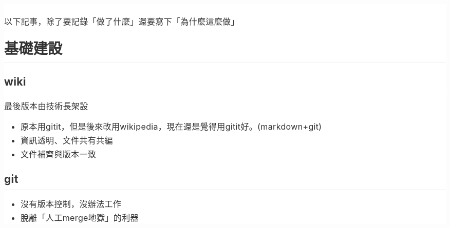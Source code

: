 <div class="part" data-endline="5" data-startline="5" style="background-color: white; box-sizing: border-box; color: #333333; font-family: -apple-system, BlinkMacSystemFont, &quot;Segoe UI&quot;, Roboto, &quot;Helvetica Neue&quot;, Helvetica, Arial, sans-serif, &quot;Apple Color Emoji&quot;, &quot;Segoe UI Emoji&quot;, &quot;Segoe UI Symbol&quot;; font-size: 16px; letter-spacing: 0.35px; margin-bottom: 16px;"><br class="Apple-interchange-newline" />以下記事，除了要記錄「做了什麼」還要寫下「為什麼這麼做」</div><h1 class="part" data-endline="7" data-startline="7" id="基礎建設" style="background-color: white; border-bottom: 1px solid rgb(238, 238, 238); box-sizing: border-box; color: #333333; font-family: -apple-system, BlinkMacSystemFont, &quot;Segoe UI&quot;, Roboto, &quot;Helvetica Neue&quot;, Helvetica, Arial, sans-serif, &quot;Apple Color Emoji&quot;, &quot;Segoe UI Emoji&quot;, &quot;Segoe UI Symbol&quot;; letter-spacing: 0.35px; line-height: 1.25; margin: 24px 0px 16px; padding-bottom: 0.3em;"><a class="anchor hidden-xs" href="https://hackmd.io/OwThEMFMBMDMQLS3AFgMwJQVmANgeAAzSQIgBMhsw4AjLuebLkA=#基礎建設" smoothhashscroll="" style="background-color: transparent; box-sizing: border-box; color: #337ab7; float: left; line-height: 1; margin-left: -20px; padding-right: 4px; text-decoration-line: none;" title="基礎建設"><span class="octicon octicon-link" style="box-sizing: border-box; color: black; display: inline-block; font-family: &quot;octicons&quot;; font-size: 16px; font-stretch: normal; font-weight: normal; line-height: 1; vertical-align: middle; visibility: hidden;"></span></a>基礎建設</h1><h2 class="part" data-endline="9" data-startline="9" id="wiki" style="background-color: white; border-bottom: 1px solid rgb(238, 238, 238); box-sizing: border-box; color: #333333; font-family: -apple-system, BlinkMacSystemFont, &quot;Segoe UI&quot;, Roboto, &quot;Helvetica Neue&quot;, Helvetica, Arial, sans-serif, &quot;Apple Color Emoji&quot;, &quot;Segoe UI Emoji&quot;, &quot;Segoe UI Symbol&quot;; letter-spacing: 0.35px; line-height: 1.25; margin-bottom: 16px; margin-top: 24px; padding-bottom: 0.3em;"><a class="anchor hidden-xs" href="https://hackmd.io/OwThEMFMBMDMQLS3AFgMwJQVmANgeAAzSQIgBMhsw4AjLuebLkA=#wiki" smoothhashscroll="" style="background-color: transparent; box-sizing: border-box; color: #337ab7; float: left; line-height: 1; margin-left: -20px; padding-right: 4px; text-decoration-line: none;" title="wiki"><span class="octicon octicon-link" style="box-sizing: border-box; color: black; display: inline-block; font-family: &quot;octicons&quot;; font-size: 16px; font-stretch: normal; font-weight: normal; line-height: 1; vertical-align: middle; visibility: hidden;"></span></a>wiki</h2><div class="part" data-endline="10" data-startline="10" style="background-color: white; box-sizing: border-box; color: #333333; font-family: -apple-system, BlinkMacSystemFont, &quot;Segoe UI&quot;, Roboto, &quot;Helvetica Neue&quot;, Helvetica, Arial, sans-serif, &quot;Apple Color Emoji&quot;, &quot;Segoe UI Emoji&quot;, &quot;Segoe UI Symbol&quot;; font-size: 16px; letter-spacing: 0.35px; margin-bottom: 16px;">最後版本由技術長架設</div><ul class="part" data-endline="14" data-startline="11" style="background-color: white; box-sizing: border-box; color: #333333; font-family: -apple-system, BlinkMacSystemFont, &quot;Segoe UI&quot;, Roboto, &quot;Helvetica Neue&quot;, Helvetica, Arial, sans-serif, &quot;Apple Color Emoji&quot;, &quot;Segoe UI Emoji&quot;, &quot;Segoe UI Symbol&quot;; font-size: 16px; letter-spacing: 0.35px; margin-bottom: 16px; margin-top: 0px; padding-left: 2em;"><li class="" data-endline="11" data-startline="11" style="box-sizing: border-box;">原本用gitit，但是後來改用wikipedia，現在還是覺得用gitit好。(markdown+git)</li><li class="" data-endline="12" data-startline="12" style="box-sizing: border-box; margin-top: 0.25em;">資訊透明、文件共有共編</li><li class="" data-endline="14" data-startline="13" style="box-sizing: border-box; margin-top: 0.25em;">文件補齊與版本一致</li></ul><h2 class="part" data-endline="15" data-startline="15" id="git" style="background-color: white; border-bottom: 1px solid rgb(238, 238, 238); box-sizing: border-box; color: #333333; font-family: -apple-system, BlinkMacSystemFont, &quot;Segoe UI&quot;, Roboto, &quot;Helvetica Neue&quot;, Helvetica, Arial, sans-serif, &quot;Apple Color Emoji&quot;, &quot;Segoe UI Emoji&quot;, &quot;Segoe UI Symbol&quot;; letter-spacing: 0.35px; line-height: 1.25; margin-bottom: 16px; margin-top: 24px; padding-bottom: 0.3em;"><a class="anchor hidden-xs" href="https://hackmd.io/OwThEMFMBMDMQLS3AFgMwJQVmANgeAAzSQIgBMhsw4AjLuebLkA=#git" smoothhashscroll="" style="background-color: transparent; box-sizing: border-box; color: #337ab7; float: left; line-height: 1; margin-left: -20px; padding-right: 4px; text-decoration-line: none;" title="git"><span class="octicon octicon-link" style="box-sizing: border-box; color: black; display: inline-block; font-family: &quot;octicons&quot;; font-size: 16px; font-stretch: normal; font-weight: normal; line-height: 1; vertical-align: middle; visibility: hidden;"></span></a>git</h2><ul class="part" data-endline="18" data-startline="16" style="background-color: white; box-sizing: border-box; color: #333333; font-family: -apple-system, BlinkMacSystemFont, &quot;Segoe UI&quot;, Roboto, &quot;Helvetica Neue&quot;, Helvetica, Arial, sans-serif, &quot;Apple Color Emoji&quot;, &quot;Segoe UI Emoji&quot;, &quot;Segoe UI Symbol&quot;; font-size: 16px; letter-spacing: 0.35px; margin-bottom: 16px; margin-top: 0px; padding-left: 2em;"><li class="" data-endline="16" data-startline="16" style="box-sizing: border-box;">沒有版本控制，沒辦法工作</li><li class="" data-endline="18" data-startline="17" style="box-sizing: border-box; margin-top: 0.25em;">脫離「人工merge地獄」的利器</li></ul>
